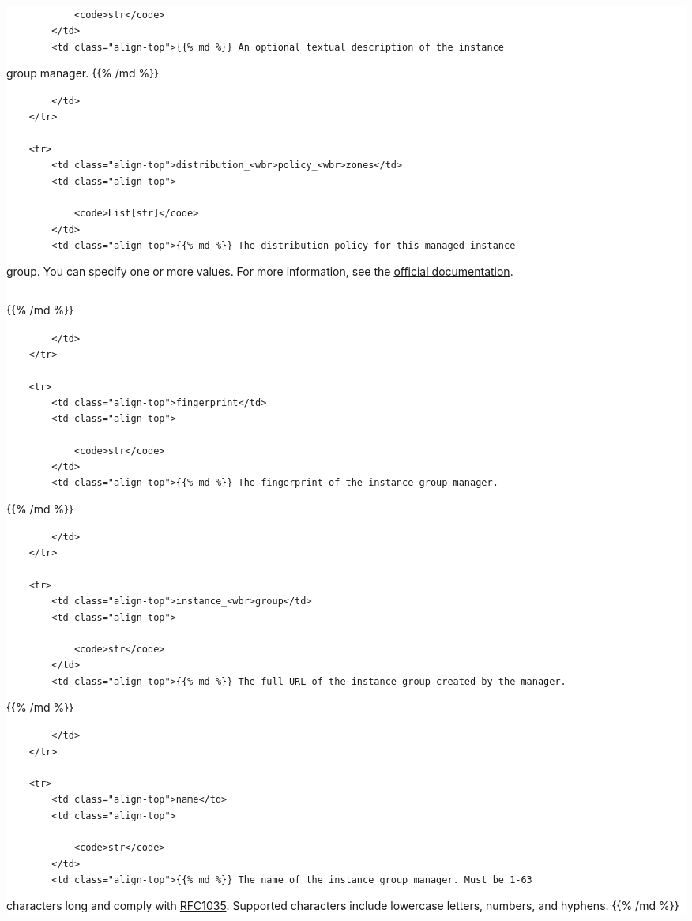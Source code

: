                 <code>str</code>
            </td>
            <td class="align-top">{{% md %}} An optional textual description of the instance
group manager.
 {{% /md %}}

            
            </td>
        </tr>
    
        <tr>
            <td class="align-top">distribution_<wbr>policy_<wbr>zones</td>
            <td class="align-top">
                
                <code>List[str]</code>
            </td>
            <td class="align-top">{{% md %}} The distribution policy for this managed instance
group. You can specify one or more values. For more information, see the [official documentation](https://cloud.google.com/compute/docs/instance-groups/distributing-instances-with-regional-instance-groups#selectingzones).
- - -
 {{% /md %}}

            
            </td>
        </tr>
    
        <tr>
            <td class="align-top">fingerprint</td>
            <td class="align-top">
                
                <code>str</code>
            </td>
            <td class="align-top">{{% md %}} The fingerprint of the instance group manager.
 {{% /md %}}

            
            </td>
        </tr>
    
        <tr>
            <td class="align-top">instance_<wbr>group</td>
            <td class="align-top">
                
                <code>str</code>
            </td>
            <td class="align-top">{{% md %}} The full URL of the instance group created by the manager.
 {{% /md %}}

            
            </td>
        </tr>
    
        <tr>
            <td class="align-top">name</td>
            <td class="align-top">
                
                <code>str</code>
            </td>
            <td class="align-top">{{% md %}} The name of the instance group manager. Must be 1-63
characters long and comply with
[RFC1035](https://www.ietf.org/rfc/rfc1035.txt). Supported characters
include lowercase letters, numbers, and hyphens.
 {{% /md %}}
